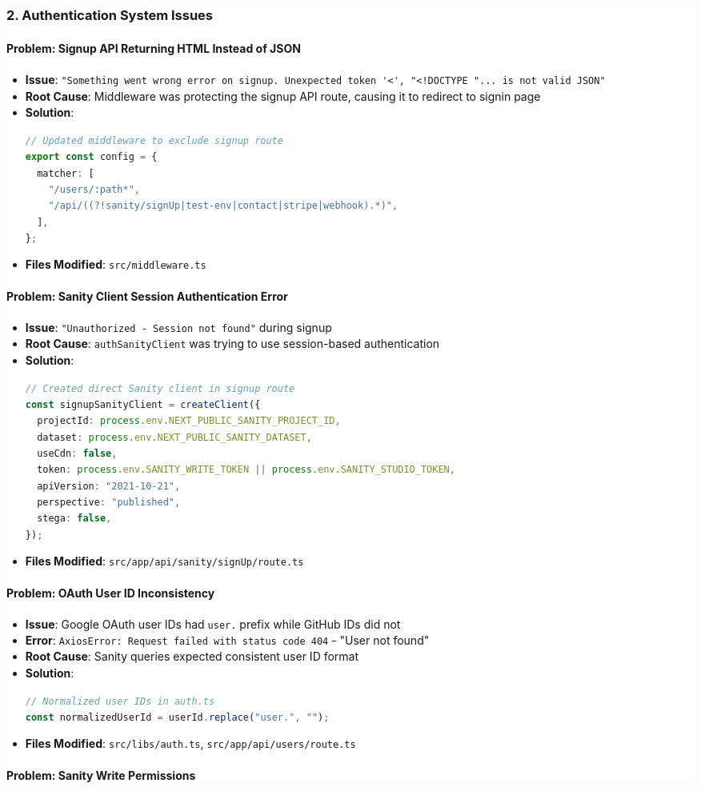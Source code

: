 ### 2. Authentication System Issues

#### **Problem**: Signup API Returning HTML Instead of JSON

- **Issue**: `"Something went wrong error on signup. Unexpected token '<', "<!DOCTYPE "... is not valid JSON"`
- **Root Cause**: Middleware was protecting the signup API route, causing it to redirect to signin page
- **Solution**:
  ```typescript
  // Updated middleware to exclude signup route
  export const config = {
    matcher: [
      "/users/:path*",
      "/api/((?!sanity/signUp|test-env|contact|stripe|webhook).*)",
    ],
  };
  ```
- **Files Modified**: `src/middleware.ts`

#### **Problem**: Sanity Client Session Authentication Error

- **Issue**: `"Unauthorized - Session not found"` during signup
- **Root Cause**: `authSanityClient` was trying to use session-based authentication
- **Solution**:
  ```typescript
  // Created direct Sanity client in signup route
  const signupSanityClient = createClient({
    projectId: process.env.NEXT_PUBLIC_SANITY_PROJECT_ID,
    dataset: process.env.NEXT_PUBLIC_SANITY_DATASET,
    useCdn: false,
    token: process.env.SANITY_WRITE_TOKEN || process.env.SANITY_STUDIO_TOKEN,
    apiVersion: "2021-10-21",
    perspective: "published",
    stega: false,
  });
  ```
- **Files Modified**: `src/app/api/sanity/signUp/route.ts`

#### **Problem**: OAuth User ID Inconsistency

- **Issue**: Google OAuth user IDs had `user.` prefix while GitHub IDs did not
- **Error**: `AxiosError: Request failed with status code 404` - "User not found"
- **Root Cause**: Sanity queries expected consistent user ID format
- **Solution**:
  ```typescript
  // Normalized user IDs in auth.ts
  const normalizedUserId = userId.replace("user.", "");
  ```
- **Files Modified**: `src/libs/auth.ts`, `src/app/api/users/route.ts`

#### **Problem**: Sanity Write Permissions

